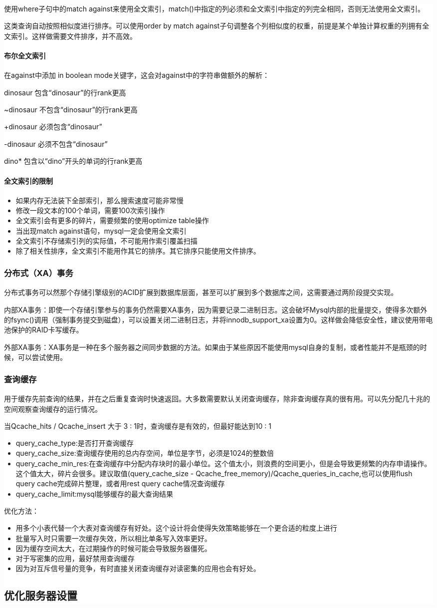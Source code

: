 使用where子句中的match against来使用全文索引，match()中指定的列必须和全文索引中指定的列完全相同，否则无法使用全文索引。

这类查询自动按照相似度进行排序。可以使用order by match against子句调整各个列相似度的权重，前提是某个单独计算权重的列拥有全文索引。这样做需要文件排序，并不高效。

#### 布尔全文索引

在against中添加 in boolean mode关键字，这会对against中的字符串做额外的解析：

dinosaur 包含“dinosaur”的行rank更高

~dinosaur 不包含“dinosaur”的行rank更高

+dinosaur 必须包含“dinosaur”

-dinosaur 必须不包含“dinosaur”

dino* 包含以“dino”开头的单词的行rank更高

#### 全文索引的限制

- 如果内存无法装下全部索引，那么搜索速度可能非常慢
- 修改一段文本的100个单词，需要100次索引操作
- 全文索引会有更多的碎片，需要频繁的使用optimize table操作
- 当出现match against语句，mysql一定会使用全文索引
- 全文索引不存储索引列的实际值，不可能用作索引覆盖扫描
- 除了相关性排序，全文索引不能用作其它的排序。其它排序只能使用文件排序。

### 分布式（XA）事务

分布式事务可以然那个存储引擎级别的ACID扩展到数据库层面，甚至可以扩展到多个数据库之间，这需要通过两阶段提交实现。

内部XA事务：即使一个存储引擎参与的事务仍然需要XA事务，因为需要记录二进制日志。这会破坏Mysql内部的批量提交，使得多次额外的fsync()调用（强制事务提交到磁盘），可以设置关闭二进制日志，并将innodb_support_xa设置为0。这样做会降低安全性，建议使用带电池保护的RAID卡写缓存。

外部XA事务：XA事务是一种在多个服务器之间同步数据的方法。如果由于某些原因不能使用mysql自身的复制，或者性能并不是瓶颈的时候，可以尝试使用。

### 查询缓存

用于缓存先前查询的结果，并在之后重复查询时快速返回。大多数需要默认关闭查询缓存，除非查询缓存真的很有用。可以先分配几十兆的空间观察查询缓存的运行情况。

当Qcache_hits / Qcache_insert 大于 3 : 1时，查询缓存是有效的，但最好能达到10 : 1

- query_cache_type:是否打开查询缓存
- query_cache_size:查询缓存使用的总内存空间，单位是字节，必须是1024的整数倍
- query_cache_min_res:在查询缓存中分配内存块时的最小单位。这个值太小，则浪费的空间更小，但是会导致更频繁的内存申请操作。这个值太大，碎片会很多。建议取值(query_cache_size - Qcache_free_memory)/Qcache_queries_in_cache,也可以使用flush query cache完成碎片整理，或者用rest query cache情况查询缓存
- query_cache_limit:mysql能够缓存的最大查询结果

 优化方法：

- 用多个小表代替一个大表对查询缓存有好处。这个设计将会使得失效策略能够在一个更合适的粒度上进行
- 批量写入时只需要一次缓存失效，所以相比单条写入效率更好。
- 因为缓存空间太大，在过期操作的时候可能会导致服务器僵死。
- 对于写密集的应用，最好禁用查询缓存
- 因为对互斥信号量的竞争，有时直接关闭查询缓存对读密集的应用也会有好处。

## 优化服务器设置
